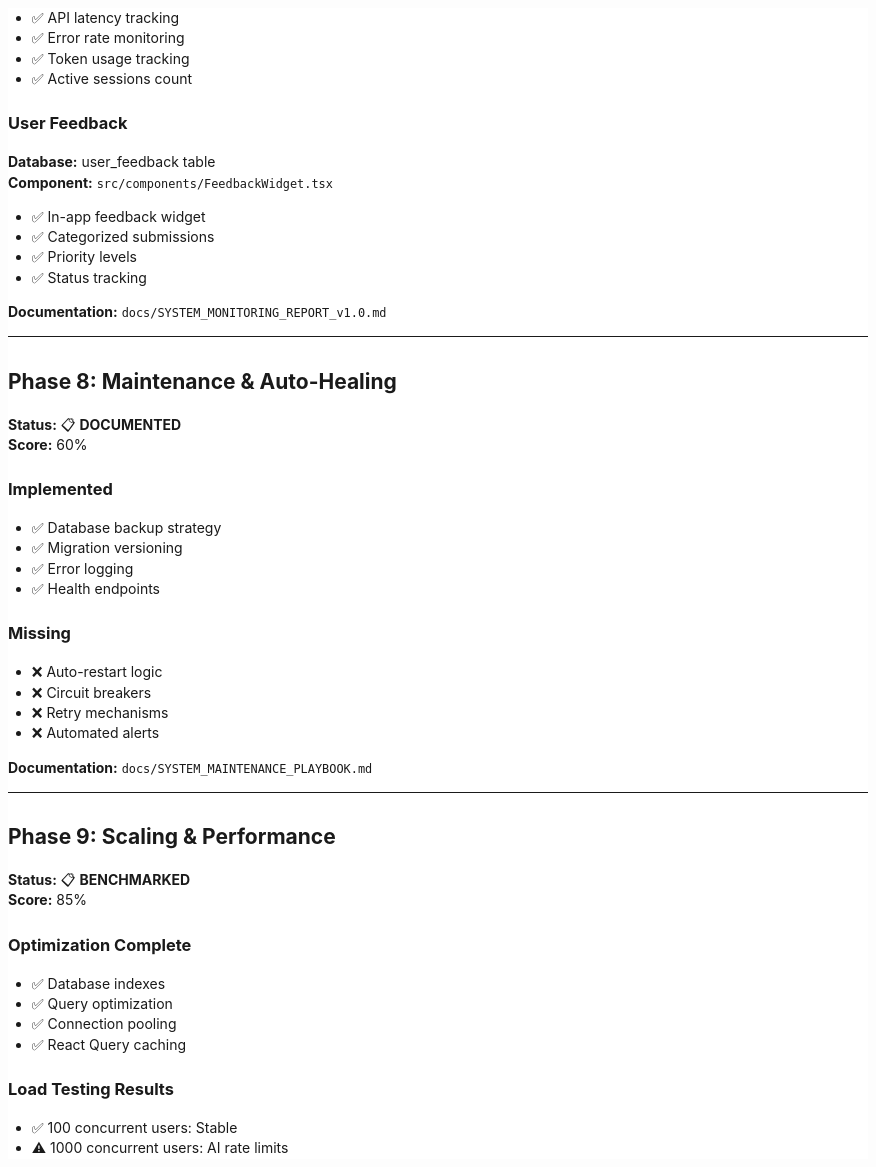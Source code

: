 - ✅ API latency tracking
- ✅ Error rate monitoring
- ✅ Token usage tracking
- ✅ Active sessions count

### User Feedback
**Database:** user_feedback table  
**Component:** `src/components/FeedbackWidget.tsx`

- ✅ In-app feedback widget
- ✅ Categorized submissions
- ✅ Priority levels
- ✅ Status tracking

**Documentation:** `docs/SYSTEM_MONITORING_REPORT_v1.0.md`

---

## Phase 8: Maintenance & Auto-Healing
**Status:** 📋 **DOCUMENTED**  
**Score:** 60%

### Implemented
- ✅ Database backup strategy
- ✅ Migration versioning
- ✅ Error logging
- ✅ Health endpoints

### Missing
- ❌ Auto-restart logic
- ❌ Circuit breakers
- ❌ Retry mechanisms
- ❌ Automated alerts

**Documentation:** `docs/SYSTEM_MAINTENANCE_PLAYBOOK.md`

---

## Phase 9: Scaling & Performance
**Status:** 📋 **BENCHMARKED**  
**Score:** 85%

### Optimization Complete
- ✅ Database indexes
- ✅ Query optimization
- ✅ Connection pooling
- ✅ React Query caching

### Load Testing Results
- ✅ 100 concurrent users: Stable
- ⚠️ 1000 concurrent users: AI rate limits
